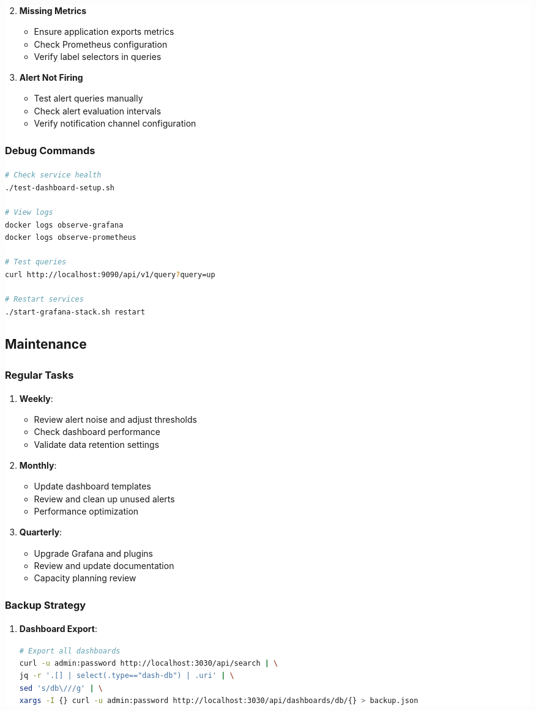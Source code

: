 2. **Missing Metrics**
   - Ensure application exports metrics
   - Check Prometheus configuration
   - Verify label selectors in queries

3. **Alert Not Firing**
   - Test alert queries manually
   - Check alert evaluation intervals
   - Verify notification channel configuration

### Debug Commands

```bash
# Check service health
./test-dashboard-setup.sh

# View logs
docker logs observe-grafana
docker logs observe-prometheus

# Test queries
curl http://localhost:9090/api/v1/query?query=up

# Restart services
./start-grafana-stack.sh restart
```

## Maintenance

### Regular Tasks

1. **Weekly**:
   - Review alert noise and adjust thresholds
   - Check dashboard performance
   - Validate data retention settings

2. **Monthly**:
   - Update dashboard templates
   - Review and clean up unused alerts
   - Performance optimization

3. **Quarterly**:
   - Upgrade Grafana and plugins
   - Review and update documentation
   - Capacity planning review

### Backup Strategy

1. **Dashboard Export**:
   ```bash
   # Export all dashboards
   curl -u admin:password http://localhost:3030/api/search | \
   jq -r '.[] | select(.type=="dash-db") | .uri' | \
   sed 's/db\///g' | \
   xargs -I {} curl -u admin:password http://localhost:3030/api/dashboards/db/{} > backup.json
   ```
